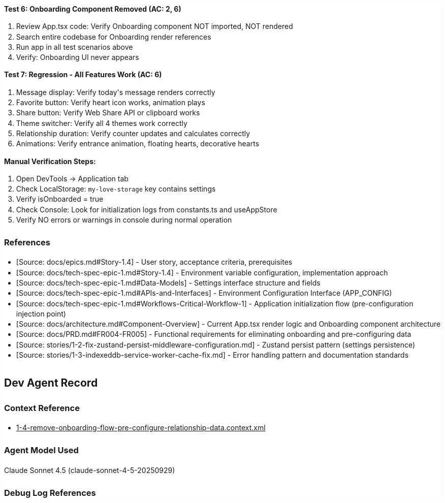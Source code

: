**Test 6: Onboarding Component Removed (AC: 2, 6)**
1. Review App.tsx code: Verify Onboarding component NOT imported, NOT rendered
2. Search entire codebase for Onboarding render references
3. Run app in all test scenarios above
4. Verify: Onboarding UI never appears

**Test 7: Regression - All Features Work (AC: 6)**
1. Message display: Verify today's message renders correctly
2. Favorite button: Verify heart icon works, animation plays
3. Share button: Verify Web Share API or clipboard works
4. Theme switcher: Verify all 4 themes work correctly
5. Relationship duration: Verify counter updates and calculates correctly
6. Animations: Verify entrance animation, floating hearts, decorative hearts

**Manual Verification Steps:**
1. Open DevTools → Application tab
2. Check LocalStorage: `my-love-storage` key contains settings
3. Verify isOnboarded = true
4. Check Console: Look for initialization logs from constants.ts and useAppStore
5. Verify NO errors or warnings in console during normal operation

### References

- [Source: docs/epics.md#Story-1.4] - User story, acceptance criteria, prerequisites
- [Source: docs/tech-spec-epic-1.md#Story-1.4] - Environment variable configuration, implementation approach
- [Source: docs/tech-spec-epic-1.md#Data-Models] - Settings interface structure and fields
- [Source: docs/tech-spec-epic-1.md#APIs-and-Interfaces] - Environment Configuration Interface (APP_CONFIG)
- [Source: docs/tech-spec-epic-1.md#Workflows-Critical-Workflow-1] - Application initialization flow (pre-configuration injection point)
- [Source: docs/architecture.md#Component-Overview] - Current App.tsx render logic and Onboarding component architecture
- [Source: docs/PRD.md#FR004-FR005] - Functional requirements for eliminating onboarding and pre-configuring data
- [Source: stories/1-2-fix-zustand-persist-middleware-configuration.md] - Zustand persist pattern (settings persistence)
- [Source: stories/1-3-indexeddb-service-worker-cache-fix.md] - Error handling pattern and documentation standards

## Dev Agent Record

### Context Reference

- [1-4-remove-onboarding-flow-pre-configure-relationship-data.context.xml](./1-4-remove-onboarding-flow-pre-configure-relationship-data.context.xml)

### Agent Model Used

Claude Sonnet 4.5 (claude-sonnet-4-5-20250929)

### Debug Log References
